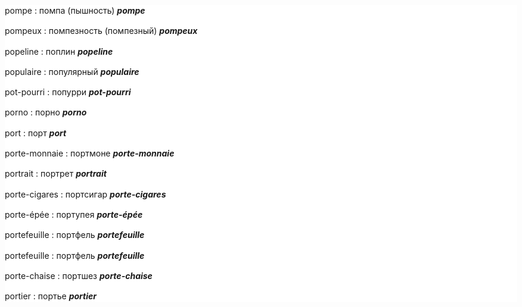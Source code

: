 pompe
: помпа (пышность)
*__pompe__*

pompeux
: помпезность (помпезный)
*__pompeux__*

popeline
: поплин
*__popeline__*

populaire
: популярный
*__populaire__*

pot-pourri
: попурри
*__pot-pourri__*

porno
: порно
*__porno__*

port
: порт
*__port__*

porte-monnaie
: портмоне
*__porte-monnaie__*

portrait
: портрет
*__portrait__*

porte-cigares
: портсигар
*__porte-cigares__*

porte-épée
: портупея
*__porte-épée__*

portefeuille
: портфель
*__portefeuille__*

portefeuille
: портфель
*__portefeuille__*

porte-chaise
: портшез
*__porte-chaise__*

portier
: портье
*__portier__*
